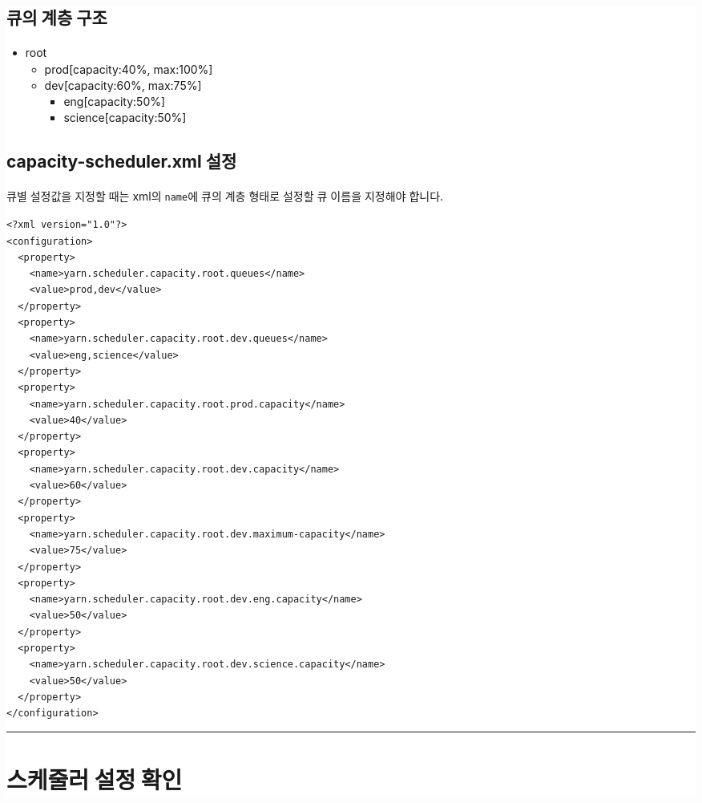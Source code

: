 ## 큐의 계층 구조

- root
  - prod[capacity:40%, max:100%]
  - dev[capacity:60%, max:75%]
    - eng[capacity:50%]
    - science[capacity:50%]



## capacity-scheduler.xml 설정

큐별 설정값을 지정할 때는 xml의 `name`에 큐의 계층 형태로 설정할 큐 이름을 지정해야 합니다.

```
<?xml version="1.0"?>
<configuration>
  <property>
    <name>yarn.scheduler.capacity.root.queues</name>
    <value>prod,dev</value>
  </property>
  <property>
    <name>yarn.scheduler.capacity.root.dev.queues</name>
    <value>eng,science</value>
  </property>
  <property>
    <name>yarn.scheduler.capacity.root.prod.capacity</name>
    <value>40</value>
  </property>
  <property>
    <name>yarn.scheduler.capacity.root.dev.capacity</name>
    <value>60</value>
  </property>
  <property>
    <name>yarn.scheduler.capacity.root.dev.maximum-capacity</name>
    <value>75</value>
  </property>
  <property>
    <name>yarn.scheduler.capacity.root.dev.eng.capacity</name>
    <value>50</value>
  </property>
  <property>
    <name>yarn.scheduler.capacity.root.dev.science.capacity</name>
    <value>50</value>
  </property>
</configuration>
```



---

# 스케줄러 설정 확인
